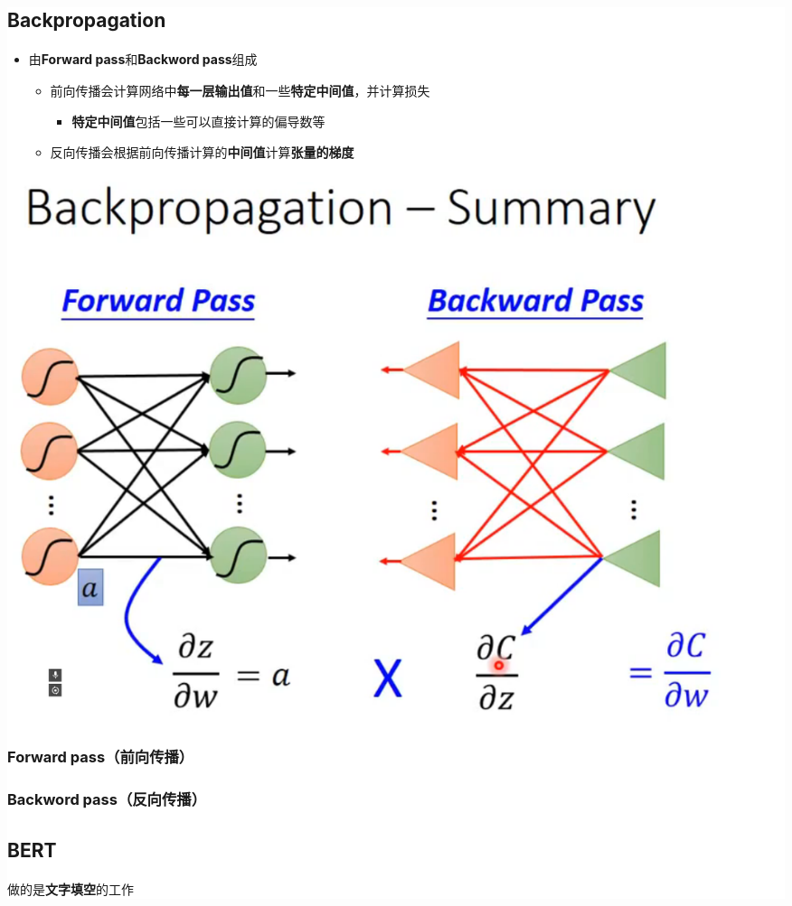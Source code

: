 ## Backpropagation

- 由**Forward pass**和**Backword pass**组成

  - 前向传播会计算网络中**每一层输出值**和一些**特定中间值**，并计算损失
    - **特定中间值**包括一些可以直接计算的偏导数等

  - 反向传播会根据前向传播计算的**中间值**计算**张量的梯度**

![image-20250416233353334](/screenshot/dl/image-20250416233353334.png)

### Forward pass（前向传播）

### Backword pass（反向传播）

## BERT

做的是**文字填空**的工作



